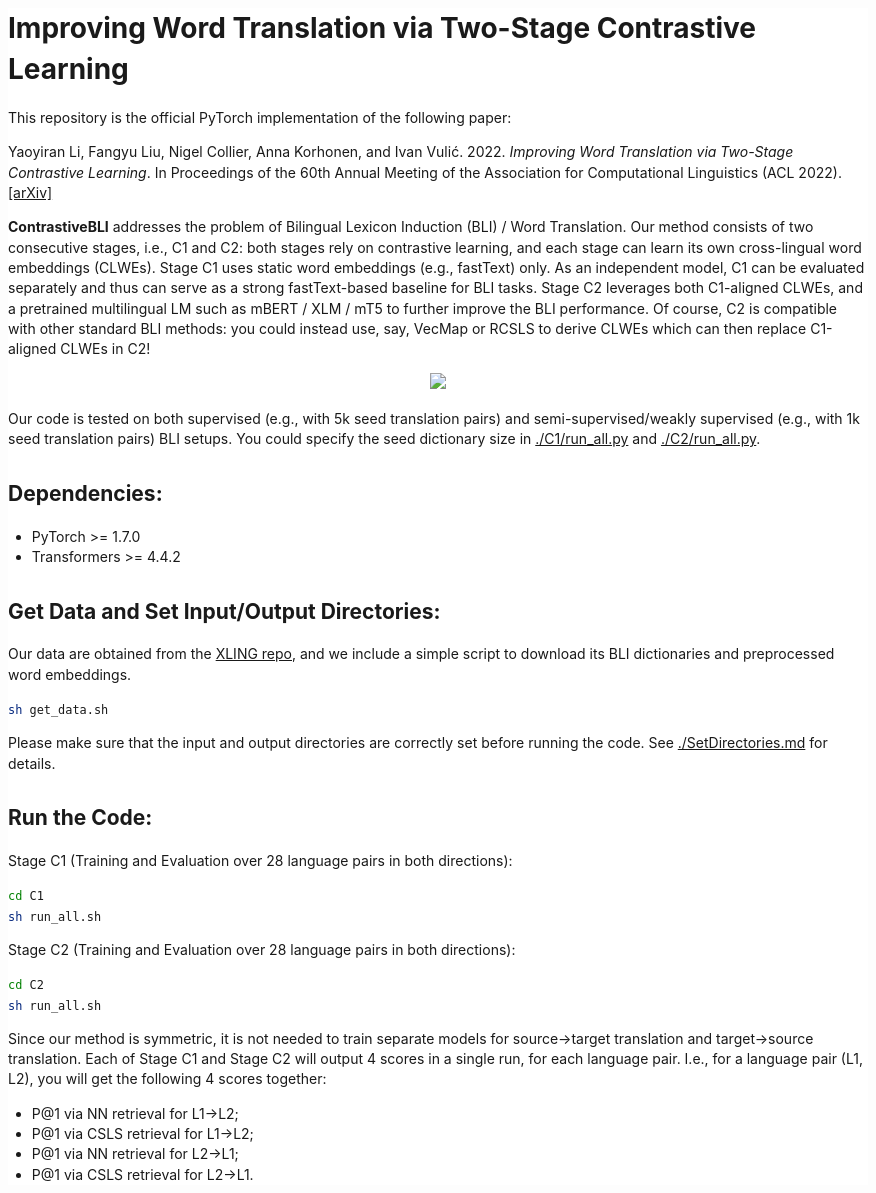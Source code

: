 # Improving Word Translation via Two-Stage Contrastive Learning

This repository is the official PyTorch implementation of the following paper: 

Yaoyiran Li, Fangyu Liu, Nigel Collier, Anna Korhonen, and Ivan Vulić. 2022. *Improving Word Translation via Two-Stage Contrastive Learning*. In Proceedings of the 60th Annual Meeting of the Association for Computational Linguistics (ACL 2022). [[arXiv]](https://arxiv.org/abs/2203.08307)


**ContrastiveBLI** addresses the problem of Bilingual Lexicon Induction (BLI) / Word Translation. Our method consists of two consecutive stages, i.e., C1 and C2: both stages rely on contrastive learning, and each stage can learn its own cross-lingual word embeddings (CLWEs). Stage C1 uses static word embeddings (e.g., fastText) only. As an independent model, C1 can be evaluated separately and thus can serve as a strong fastText-based baseline for BLI tasks. Stage C2 leverages both C1-aligned CLWEs, and a pretrained multilingual LM such as mBERT / XLM / mT5 to further improve the BLI performance. Of course, C2 is compatible with other standard BLI methods: you could instead use, say, VecMap or RCSLS to derive CLWEs which can then replace C1-aligned CLWEs in C2!    

<p align="center">
  <img width="650" src="model.png">
</p>

Our code is tested on both supervised (e.g., with 5k seed translation pairs) and semi-supervised/weakly supervised (e.g., with 1k seed translation pairs) BLI setups. You could specify the seed dictionary size in [./C1/run_all.py](https://github.com/cambridgeltl/ContrastiveBLI/blob/main/C1/run_all.py) and [./C2/run_all.py](https://github.com/cambridgeltl/ContrastiveBLI/blob/main/C2/run_all.py).

## Dependencies:

- PyTorch >= 1.7.0
- Transformers >= 4.4.2

## Get Data and Set Input/Output Directories:
Our data are obtained from the [XLING repo](https://github.com/codogogo/xling-eval), and we include a simple script to download its BLI dictionaries and preprocessed word embeddings.
```bash
sh get_data.sh
```
Please make sure that the input and output directories are correctly set before running the code. See [./SetDirectories.md](https://github.com/cambridgeltl/ContrastiveBLI/blob/main/SetDirectories.md) for details. 

## Run the Code:
Stage C1 (Training and Evaluation over 28 language pairs in both directions):
```bash
cd C1
sh run_all.sh
```

Stage C2 (Training and Evaluation over 28 language pairs in both directions):
```bash
cd C2
sh run_all.sh
```
Since our method is symmetric, it is not needed to train separate models for source->target translation and target->source translation. Each of Stage C1 and Stage C2 will output 4 scores in a single run, for each language pair. I.e., for a language pair (L1, L2), you will get the following 4 scores together: 
- P@1 via NN retrieval for L1->L2; 
- P@1 via CSLS retrieval for L1->L2; 
- P@1 via NN retrieval for L2->L1; 
- P@1 via CSLS retrieval for L2->L1.
